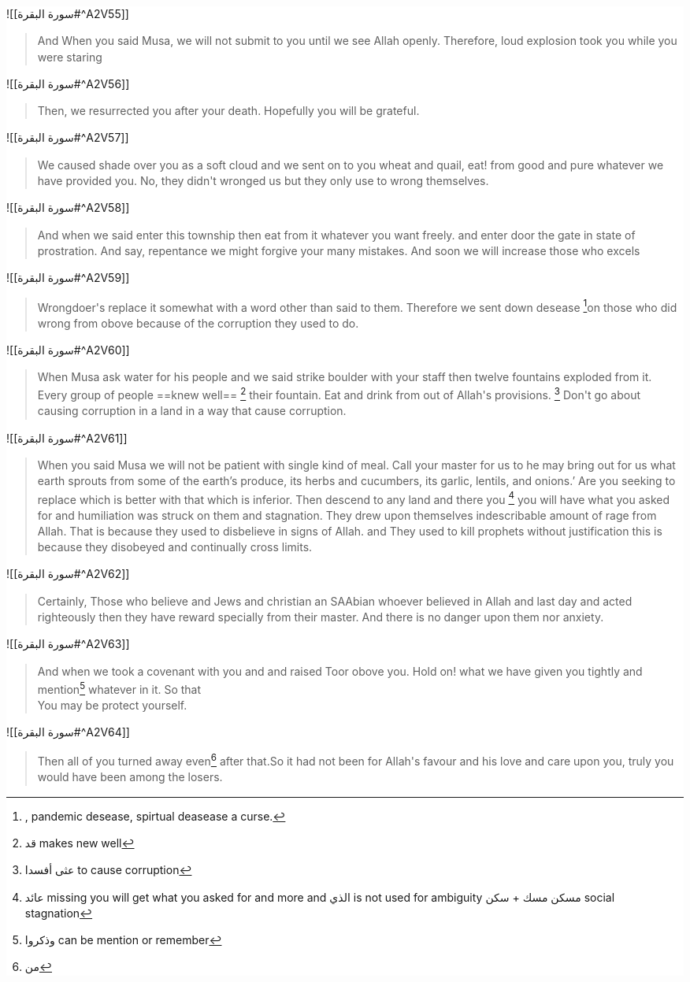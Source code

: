 ![[سورة البقرة#^A2V55]]
> And When you said Musa, we will not submit to you until we see Allah openly. Therefore, loud explosion  took you while you were staring

![[سورة البقرة#^A2V56]]
> Then, we resurrected you after your death. Hopefully you will be grateful.

![[سورة البقرة#^A2V57]]
> We caused shade over you as a soft cloud and we sent on to you wheat and quail, eat!  from good and pure whatever  we have provided you.  No, they  didn't wronged us but they only use to wrong  themselves.  

![[سورة البقرة#^A2V58]]
> And when we said enter this township then eat from it whatever you want freely. and enter door the gate in state of prostration. And say, repentance we might forgive your many mistakes. And soon we will increase those who excels
      
![[سورة البقرة#^A2V59]]
> Wrongdoer's  replace it somewhat with a word other than said to them. Therefore we sent down desease [^42]on those who did wrong  from obove because of the corruption they used to do.

![[سورة البقرة#^A2V60]]
> When Musa ask  water for his people and we said strike boulder with your staff then  twelve fountains exploded from it. Every group of people ==knew well== [^43] their fountain. Eat and drink from out of   Allah's provisions. [^44] Don't go about causing corruption in a land in a way that cause corruption.

![[سورة البقرة#^A2V61]]
> When you said Musa we will not be patient with single kind of meal. Call your master for us to he may bring out for us what earth sprouts from  some of the earth’s produce, its herbs and cucumbers, its garlic, lentils, and onions.’
Are you seeking to replace which is better with that which is inferior. Then descend  to any land and there you  [^45] you will have what you asked for and humiliation was struck on them and stagnation. They drew upon themselves  indescribable amount of rage from Allah. That is because they used to disbelieve in signs of Allah. and They used to kill prophets without justification  this is because they 
disobeyed and continually cross limits. 

![[سورة البقرة#^A2V62]]
> Certainly, Those who believe and Jews and christian an SAAbian whoever believed in Allah and last day and acted righteously then they have reward specially from their master. And there is no danger upon them nor anxiety.

![[سورة البقرة#^A2V63]]
> And when we took a covenant with you   and and raised Toor obove you. Hold on! what we have given you tightly and mention[^46] whatever in it. So that  
You may be protect yourself. 

![[سورة البقرة#^A2V64]]
>  Then all of you turned away even[^47] after that.So it had not been for Allah's favour and his love and care upon you, truly you would have been among the losers.  


[^1]:  Dark cloud that's getting scarier warning in the revelations that becomes scarrier and scarier.
[^2]: Theme of salat in Quran is protection
[^3]: توكيد ، They are cautious because they don't think that there money belongs to them
[^4]: because فلاح farmer, أفلح farmers who plant and then attain success.
[^5]: hearing is single, because they are listening single source which is the quran
[^6]: ظلمات جمع To capture this use shades of darkness refers to bad news in the revelation.
[^7]: The fruit will resemble to fruits given in this world,therefore we should thank Allah while enjoying the fruit of this world and remembering we will be given better 
[^8]: Because ما is sifa of مثلا
[^9]: بدل بعض
[^10]: Personal connectivity with Allah, family and cammands of Allah
[^11]:  - *ما* مصدرية added more stress
[^12]: نصب توكيدًا for all of it or all of you
[^13]: يسفك الدماء spread river of blood, massacre
[^14]: important Ayah in philosophy of human creation , وسم mark identier, وسيم good features ها instead of هنّ denotes multitude 
[^15]: نُسبِّح سبحانك here سبحانك is نصب
[^17]: plural use indicates all of humanity is sent down, or adam eve and satan all sent down
[^18]: تلَقَّى تفعّل something attain with strugle, receive . تلقَى آدمَ كلماتٌ، كلمات words are needed، different Qirat meaning words at last came to Adam, توصّع include more mercy, guidance , فعل ماض مونث 
[^19]: تاب علي for Allah, تاب اليه للانسان
[^20]: تبع instead of اتباع mean just a little bit of fallowing, were because of conditional sentence 
[^21]: فضل above and beyond نعمة luxury abundance نعومة انعام The blessings that I , a showered upon you and gift that given in pleasant way.
[^22]: فارهبوني ي , ىَ فارهبوني **[[المشغول عنه]]** Sons of israel , they should only be fearful of me.
[^23]: مصدِّقًا singular therefore حال of ما
[^24]: أوَّل كافرٍ To to disbelieve أوّل الكافري first of the disbelievers, thinking about disbelievers قُلۡ إِن كَانَ لِلرَّحۡمَـٰنِ وَلَدࣱ فَأَنَا۠ أَوَّلُ ٱلۡعَـٰبِدِین. If رحمان was to have a son I am first of the believer.
[^25]: don't disguise, don't dress purpose with purposelessness.
[^26]: zakat means to puify and salat means to connect, there is connection between spirituality and finance in quran , financial is a spiritual thing.
[^27]: Reference to jewish prayer because their prayer is just ركوع . So, Allah telling them bow along those who bow properly. Later he qibla direction is changed in this surah 
[^28]: intellect, عقل حجر نوحة human intellect is hinged upon to control ones anger. By stopping one's emotions can gain control over thought 
[^29]: هوا قاتلٌ عدوّه He will kill his enemy  هو قاتلُ عدوّه He is a killer of his enemy اضافة is past
[^30]: be cautious/mindful/aware about a day, 
[^31]: تجزى عن on behalf لا تجزى نفسًا شيعًا مطلق emphasiser
[^32]: سوء مفعول مطلق، اكلت أكل الفيل ، نمت نومَ الميّت 
[^33]: يُذَبِّحُونَ slow and painful torture,يَسْتَحْيُونَ allow women to live, try to take the shame violate the women. 
[^34]: ذا ل كم ل is آلة التنبية Hey, Hay you all
[^35]: Social psychology of unsuccessful nation and they always talk about glory.Healthy self esteem people mention they link themselves with history. Not criticising current but breaking the social psychology threw Israelites to us. 
[^36]: [[وعد#^form4]] 
[^37]: عجلة duality of meaning people are after quick fix
[^38]: ذالك not ذالكم everybody should be grateful instead of all . So leading you all should think individually 
[^39]: ![[مِنْ#^5514e3]]
[^40]: A things that separates, كتاب مصدر مفاعلة A constitutional contract. فرقان distinction itself مصدر
[^41]: [[مفعول به]]
[^42]: , pandemic desease, spirtual deasease a curse.
[^43]: قد makes new well
[^44]: عثى أفسدا to cause corruption 
[^45]: عائد missing you will get what you asked for and more and الذي is not used for ambiguity مسكن مسك + سکن social stagnation
[^46]: وذكروا can be mention or remember 
[^47]: من
[^48]: موظة مصدر  powerful council, ظرف time of council 
[^49]: أن تذبحو doer is there ذبح بقرة no doer
[^50]: he doesn't say i am messenger of Allah but recogonize his human instinct therefore seek refuge, جهل acts out of emotion grinding his teeth and seeking Allahs protection
[^51]: same phrase is echo from Faroh A'araf
[^52]: بقر ، اسم جنس cows 
[^53]: use of اسم فاعل constant Allah will still bring out what are hidding even now.
[^54]: شدّة ruthless, شديد العزاب
[^55]: real hope, بني false hope
[^56]: حرف edge.
[^57]: ما 
[^58]: سِر hide secret, and happy
[^59]: امانيّ wishful thinking, false hope
[^60]: من ابتدا
[^61]: تقوي ، good deeds صالحات fix bad deeds and inherently good 
[^62]: strong binding on it,  two parties place trust on each other. Both parties are clear in terms. 
[^63]: انزل علي obligation, انزل الي privilege.
[^64]: when muslim defiantly or deliberately denies commandments of  Allah then Allah opens the door for Satan.
[^65]: مفعول مطلق from different family, huge responsibility and promise taken from you and you yourself came to it eagerly.
[^66]:  وراء where you cannot see ظهر dual back and obvious, دبر 
[^67]: مرة not رجل
[^68]: راعِ أمر ، کلُّکم راعٍ could you please repreat this راعينا our goat herder our goat herder. Condescending remarks.
[^69]: نكرة مثوبة خير some reward، good and better خير
[^70]: من تبعيض Those among mushrik and people of book, but are not disbeliever.
[^71]: برهان ، undeniable ، برهنة naked , glaring evidence.
[^72]: means they have no grounds/ bases.
[^73]: ثمَّ ، هناك 
[^74]: سبحانه ، انشائيه God Forbid, he is far obove such a claim declaration of emotion.
[^75]:  when فعل is adjective to نكرة than incompleted meaning , seeking conviction.
[^76]: ملَّت is not a nation as in urdu emotional attachment.
[^77]: إن if possibilty, remote possibility لإن
[^78]: مثوبة مبالغة ، مثابة مصدر ثواب an incredible place of reward and compensation  that envelope.
[^79]: cammond after أن emaphsing directly on command
[^80]: no ال not اشارة
[^81]: إذ make tense past and not further in the past using future tense, continuity. Ismail like as a surprise Ismail was also there, **jews and rhetoric reasons.**
[^82]: تفعّل Totally accept, overlook and accept anyway our efforts have very shortcomings, accept entirety.
[^83]: و أمر of dua is later, master **also , in addition** 
[^84]: Bani Israel, knew and know its apparent that favour on them is finishing. 
[^85]: مصدز as adjective nation as balance itself.
[^86]: this better be get done, because of masdar and doer is absent.